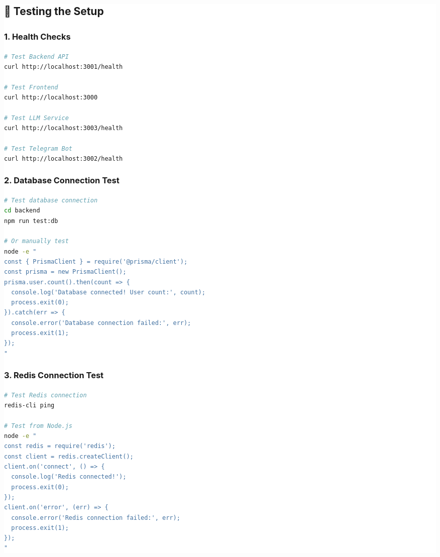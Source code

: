 ## 🧪 **Testing the Setup**

### **1. Health Checks**

```bash
# Test Backend API
curl http://localhost:3001/health

# Test Frontend
curl http://localhost:3000

# Test LLM Service
curl http://localhost:3003/health

# Test Telegram Bot
curl http://localhost:3002/health
```

### **2. Database Connection Test**

```bash
# Test database connection
cd backend
npm run test:db

# Or manually test
node -e "
const { PrismaClient } = require('@prisma/client');
const prisma = new PrismaClient();
prisma.user.count().then(count => {
  console.log('Database connected! User count:', count);
  process.exit(0);
}).catch(err => {
  console.error('Database connection failed:', err);
  process.exit(1);
});
"
```

### **3. Redis Connection Test**

```bash
# Test Redis connection
redis-cli ping

# Test from Node.js
node -e "
const redis = require('redis');
const client = redis.createClient();
client.on('connect', () => {
  console.log('Redis connected!');
  process.exit(0);
});
client.on('error', (err) => {
  console.error('Redis connection failed:', err);
  process.exit(1);
});
"
```
